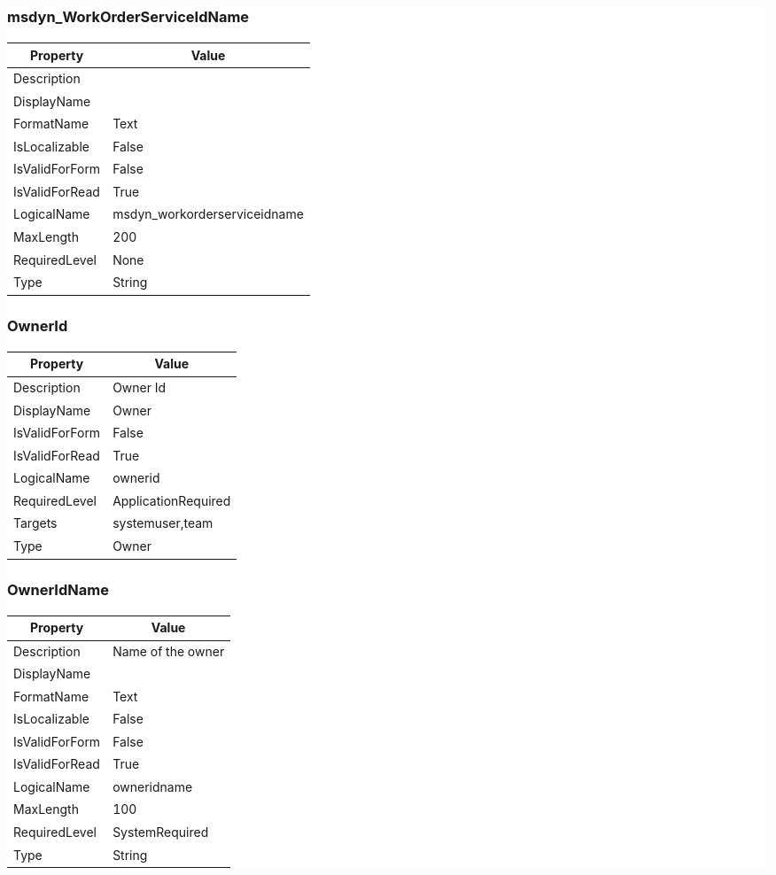 
### <a name="BKMK_msdyn_WorkOrderServiceIdName"></a> msdyn_WorkOrderServiceIdName

|Property|Value|
|--------|-----|
|Description||
|DisplayName||
|FormatName|Text|
|IsLocalizable|False|
|IsValidForForm|False|
|IsValidForRead|True|
|LogicalName|msdyn_workorderserviceidname|
|MaxLength|200|
|RequiredLevel|None|
|Type|String|


### <a name="BKMK_OwnerId"></a> OwnerId

|Property|Value|
|--------|-----|
|Description|Owner Id|
|DisplayName|Owner|
|IsValidForForm|False|
|IsValidForRead|True|
|LogicalName|ownerid|
|RequiredLevel|ApplicationRequired|
|Targets|systemuser,team|
|Type|Owner|


### <a name="BKMK_OwnerIdName"></a> OwnerIdName

|Property|Value|
|--------|-----|
|Description|Name of the owner|
|DisplayName||
|FormatName|Text|
|IsLocalizable|False|
|IsValidForForm|False|
|IsValidForRead|True|
|LogicalName|owneridname|
|MaxLength|100|
|RequiredLevel|SystemRequired|
|Type|String|